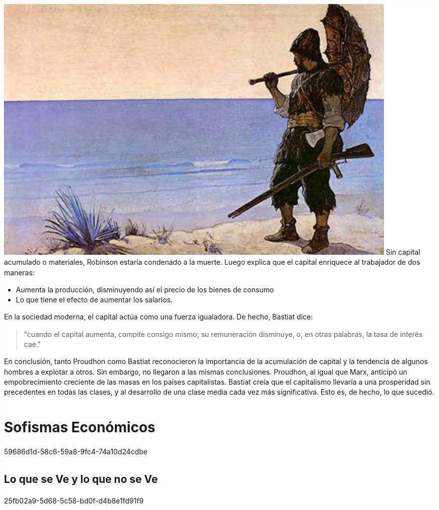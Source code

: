 ![image](assets/en/073.webp)
Sin capital acumulado o materiales, Robinson estaría condenado a la muerte. Luego explica que el capital enriquece al trabajador de dos maneras:

- Aumenta la producción, disminuyendo así el precio de los bienes de consumo
- Lo que tiene el efecto de aumentar los salarios.

En la sociedad moderna, el capital actúa como una fuerza igualadora. De hecho, Bastiat dice:

> "cuando el capital aumenta, compite consigo mismo; su remuneración disminuye, o, en otras palabras, la tasa de interés cae."

En conclusión, tanto Proudhon como Bastiat reconocieron la importancia de la acumulación de capital y la tendencia de algunos hombres a explotar a otros. Sin embargo, no llegaron a las mismas conclusiones. Proudhon, al igual que Marx, anticipó un empobrecimiento creciente de las masas en los países capitalistas. Bastiat creía que el capitalismo llevaría a una prosperidad sin precedentes en todas las clases, y al desarrollo de una clase media cada vez más significativa. Esto es, de hecho, lo que sucedió.

# Sofismas Económicos

<partId>59686d1d-58c6-59a8-9fc4-74a10d24cdbe</partId>

## Lo que se Ve y lo que no se Ve

<chapterId>25fb02a9-5d68-5c58-bd0f-d4b8e1fd91f9</chapterId>
